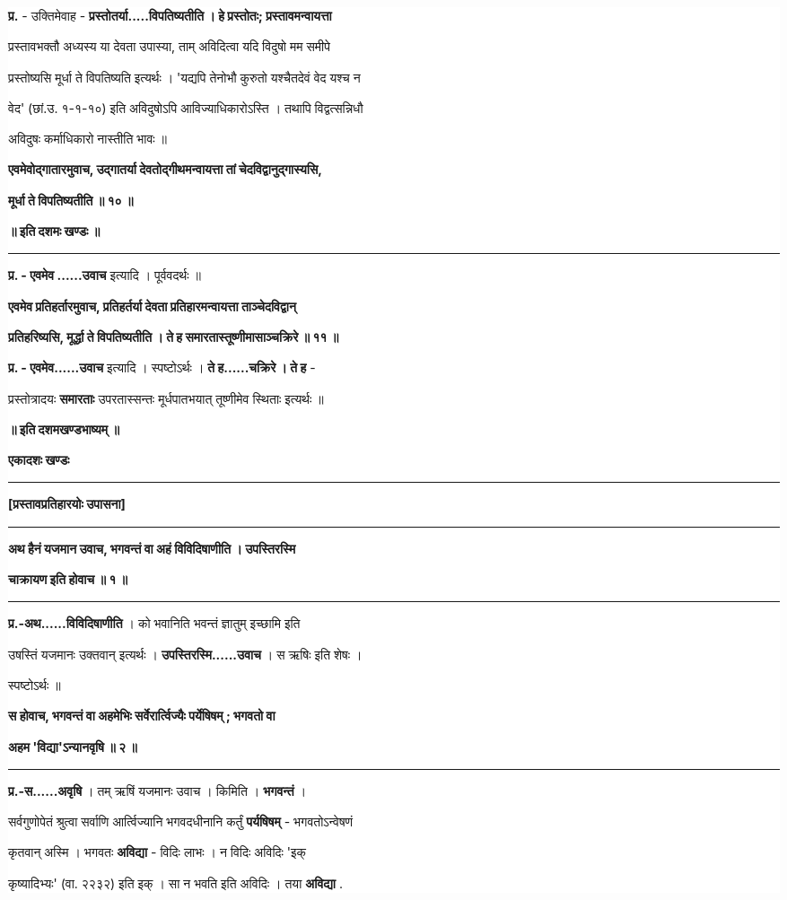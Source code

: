 **प्र.**   - उक्तिमेवाह - **प्रस्तोतर्या.....विपतिष्यतीति । हे प्रस्तोतः; प्रस्तावमन्वायत्ता**  

प्रस्तावभक्तौ अध्यस्य या देवता उपास्या, ताम् अविदित्वा यदि विदुषो मम समीपे

प्रस्तोष्यसि मूर्धा ते विपतिष्यति इत्यर्थः । 'यद्यपि तेनोभौ कुरुतो यश्चैतदेवं वेद यश्च न

वेद' (छां.उ. १-१-१०) इति अविदुषोऽपि आविज्याधिकारोऽस्ति । तथापि विद्वत्सन्निधौ

अविदुषः कर्माधिकारो नास्तीति भावः ॥

**एवमेवोद्गातारमुवाच, उद्गातर्या देवतोद्गीथमन्वायत्ता तां चेदविद्वानुद्गास्यसि,**  

**मूर्धा ते विपतिष्यतीति ॥ १० ॥**  

**॥ इति दशमः खण्डः ॥**  

****

**प्र. - एवमेव ......उवाच**   इत्यादि । पूर्ववदर्थः ॥

**एवमेव प्रतिहर्तारमुवाच, प्रतिहर्तर्या देवता प्रतिहारमन्वायत्ता ताञ्चेदविद्वान्**  

**प्रतिहरिष्यसि, मूर्द्धा ते विपतिष्यतीति । ते ह समारतास्तूष्णीमासाञ्चक्रिरे ॥ ११ ॥**  

**प्र. - एवमेव......उवाच**   इत्यादि । स्पष्टोऽर्थः । **ते ह......चक्रिरे । ते ह**   -

प्रस्तोत्रादयः **समारताः**   उपरतास्सन्तः मूर्धपातभयात् तूष्णीमेव स्थिताः इत्यर्थः ॥

**॥ इति दशमखण्डभाष्यम् ॥**  

**एकादशः खण्डः**  

****

**\[प्रस्तावप्रतिहारयोः उपासना\]**  

****

**अथ हैनं यजमान उवाच, भगवन्तं वा अहं विविदिषाणीति । उपस्तिरस्मि**  

**चाक्रायण इति होवाच ॥ १ ॥**  

****

**प्र.-अथ......विविदिषाणीति**   । को भवानिति भवन्तं ज्ञातुम् इच्छामि इति

उषस्तिं यजमानः उक्तवान् इत्यर्थः । **उपस्तिरस्मि......उवाच**   । स ऋषिः इति शेषः ।

स्पष्टोऽर्थः ॥

**स होवाच, भगवन्तं वा अहमेभिः सर्वेरार्त्विज्यैः पर्येषिषम् ; भगवतो वा**  

**अहम 'विद्या'ऽन्यानवृषि ॥ २ ॥**  

****

**प्र.-स......अवृषि**   । तम् ऋषिं यजमानः उवाच । किमिति । **भगवन्तं**   ।

सर्वगुणोपेतं श्रुत्वा सर्वाणि आर्त्विज्यानि भगवदधीनानि कर्तुं **पर्यषिषम्**   - भगवतोऽन्वेषणं

कृतवान् अस्मि । भगवतः **अविद्या**   - विदिः लाभः । न विदिः अविदिः 'इक्

कृष्यादिभ्यः' (वा. २२३२) इति इक् । सा न भवति इति अविदिः । तया **अविद्या**   .
